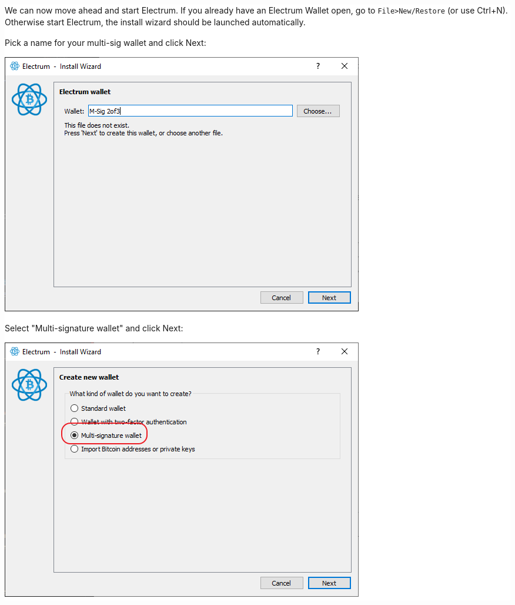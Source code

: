 We can now move ahead and start Electrum. If you already have an Electrum Wallet open, go to `File>New/Restore` (or use Ctrl+N). Otherwise start Electrum, the install wizard should be launched automatically.

Pick a name for your multi-sig wallet and click Next:

![Electrum](images/electrum2.png)

Select "Multi-signature wallet" and click Next:

![Electrum](images/electrum3.png)
